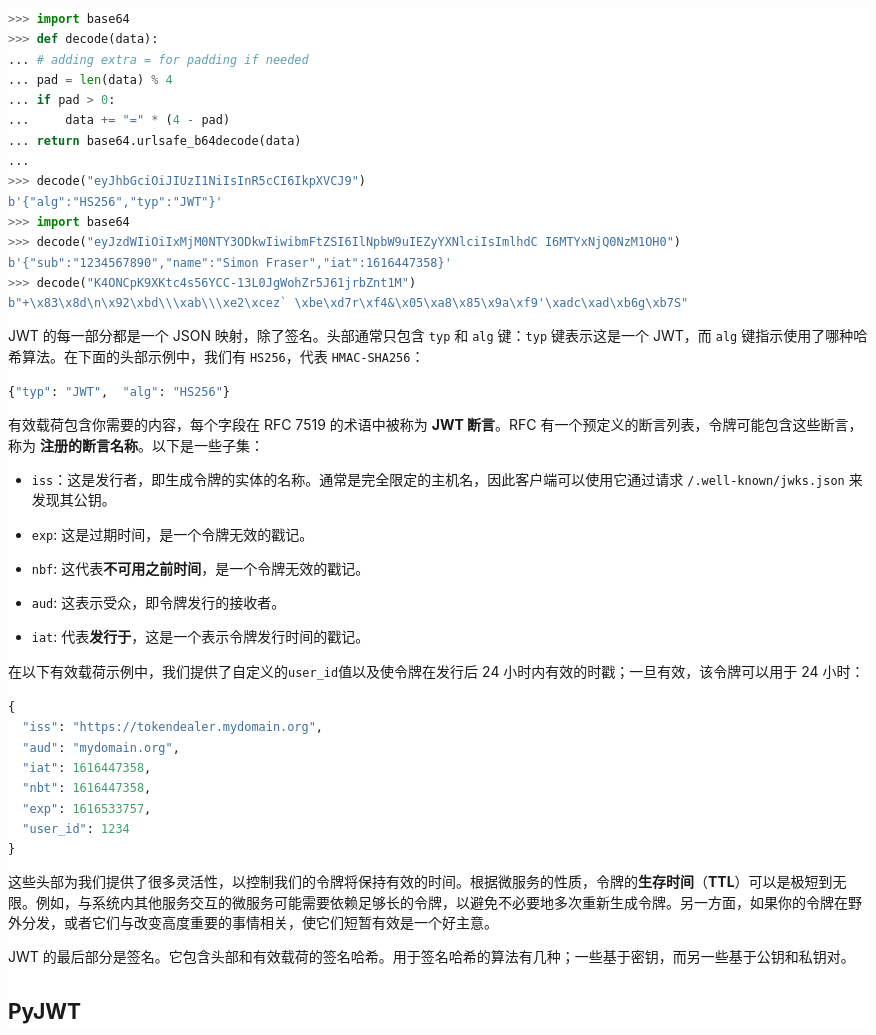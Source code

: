 ```py
>>> import base64
>>> def decode(data):
... # adding extra = for padding if needed
... pad = len(data) % 4
... if pad > 0:
...     data += "=" * (4 - pad)
... return base64.urlsafe_b64decode(data)
...
>>> decode("eyJhbGciOiJIUzI1NiIsInR5cCI6IkpXVCJ9")
b'{"alg":"HS256","typ":"JWT"}'
>>> import base64 
>>> decode("eyJzdWIiOiIxMjM0NTY3ODkwIiwibmFtZSI6IlNpbW9uIEZyYXNlciIsImlhdC I6MTYxNjQ0NzM1OH0")
b'{"sub":"1234567890","name":"Simon Fraser","iat":1616447358}'
>>> decode("K4ONCpK9XKtc4s56YCC-13L0JgWohZr5J61jrbZnt1M")
b"+\x83\x8d\n\x92\xbd\\\xab\\\xe2\xcez` \xbe\xd7r\xf4&\x05\xa8\x85\x9a\xf9'\xadc\xad\xb6g\xb7S" 
```

JWT 的每一部分都是一个 JSON 映射，除了签名。头部通常只包含 `typ` 和 `alg` 键：`typ` 键表示这是一个 JWT，而 `alg` 键指示使用了哪种哈希算法。在下面的头部示例中，我们有 `HS256`，代表 `HMAC-SHA256`：

```py
{"typ": "JWT",  "alg": "HS256"} 
```

有效载荷包含你需要的内容，每个字段在 RFC 7519 的术语中被称为 **JWT 断言**。RFC 有一个预定义的断言列表，令牌可能包含这些断言，称为 **注册的断言名称**。以下是一些子集：

+   `iss`：这是发行者，即生成令牌的实体的名称。通常是完全限定的主机名，因此客户端可以使用它通过请求 `/.well-known/jwks.json` 来发现其公钥。

+   `exp`: 这是过期时间，是一个令牌无效的戳记。

+   `nbf`: 这代表**不可用之前时间**，是一个令牌无效的戳记。

+   `aud`: 这表示受众，即令牌发行的接收者。

+   `iat`: 代表**发行于**，这是一个表示令牌发行时间的戳记。

在以下有效载荷示例中，我们提供了自定义的`user_id`值以及使令牌在发行后 24 小时内有效的时戳；一旦有效，该令牌可以用于 24 小时：

```py
{
  "iss": "https://tokendealer.mydomain.org", 
  "aud": "mydomain.org", 
  "iat": 1616447358, 
  "nbt": 1616447358, 
  "exp": 1616533757, 
  "user_id": 1234
} 
```

这些头部为我们提供了很多灵活性，以控制我们的令牌将保持有效的时间。根据微服务的性质，令牌的**生存时间**（**TTL**）可以是极短到无限。例如，与系统内其他服务交互的微服务可能需要依赖足够长的令牌，以避免不必要地多次重新生成令牌。另一方面，如果你的令牌在野外分发，或者它们与改变高度重要的事情相关，使它们短暂有效是一个好主意。

JWT 的最后部分是签名。它包含头部和有效载荷的签名哈希。用于签名哈希的算法有几种；一些基于密钥，而另一些基于公钥和私钥对。

## PyJWT

